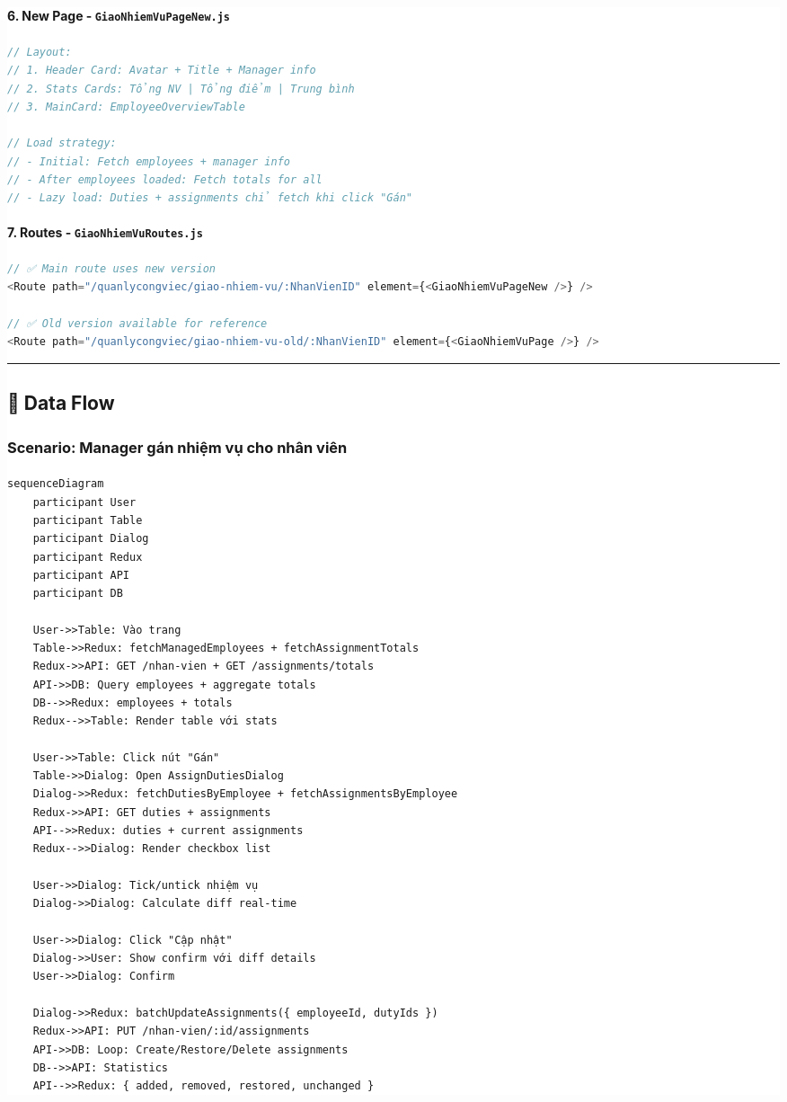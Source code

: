 #### 6. **New Page** - `GiaoNhiemVuPageNew.js`

```javascript
// Layout:
// 1. Header Card: Avatar + Title + Manager info
// 2. Stats Cards: Tổng NV | Tổng điểm | Trung bình
// 3. MainCard: EmployeeOverviewTable

// Load strategy:
// - Initial: Fetch employees + manager info
// - After employees loaded: Fetch totals for all
// - Lazy load: Duties + assignments chỉ fetch khi click "Gán"
```

#### 7. **Routes** - `GiaoNhiemVuRoutes.js`

```javascript
// ✅ Main route uses new version
<Route path="/quanlycongviec/giao-nhiem-vu/:NhanVienID" element={<GiaoNhiemVuPageNew />} />

// ✅ Old version available for reference
<Route path="/quanlycongviec/giao-nhiem-vu-old/:NhanVienID" element={<GiaoNhiemVuPage />} />
```

---

## 🔄 Data Flow

### **Scenario: Manager gán nhiệm vụ cho nhân viên**

```mermaid
sequenceDiagram
    participant User
    participant Table
    participant Dialog
    participant Redux
    participant API
    participant DB

    User->>Table: Vào trang
    Table->>Redux: fetchManagedEmployees + fetchAssignmentTotals
    Redux->>API: GET /nhan-vien + GET /assignments/totals
    API->>DB: Query employees + aggregate totals
    DB-->>Redux: employees + totals
    Redux-->>Table: Render table với stats

    User->>Table: Click nút "Gán"
    Table->>Dialog: Open AssignDutiesDialog
    Dialog->>Redux: fetchDutiesByEmployee + fetchAssignmentsByEmployee
    Redux->>API: GET duties + assignments
    API-->>Redux: duties + current assignments
    Redux-->>Dialog: Render checkbox list

    User->>Dialog: Tick/untick nhiệm vụ
    Dialog->>Dialog: Calculate diff real-time

    User->>Dialog: Click "Cập nhật"
    Dialog->>User: Show confirm với diff details
    User->>Dialog: Confirm

    Dialog->>Redux: batchUpdateAssignments({ employeeId, dutyIds })
    Redux->>API: PUT /nhan-vien/:id/assignments
    API->>DB: Loop: Create/Restore/Delete assignments
    DB-->>API: Statistics
    API-->>Redux: { added, removed, restored, unchanged }
```